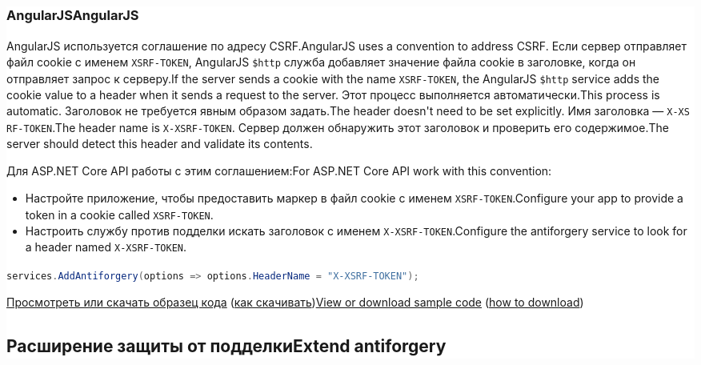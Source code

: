 ### <a name="angularjs"></a><span data-ttu-id="6a2e1-285">AngularJS</span><span class="sxs-lookup"><span data-stu-id="6a2e1-285">AngularJS</span></span>

<span data-ttu-id="6a2e1-286">AngularJS используется соглашение по адресу CSRF.</span><span class="sxs-lookup"><span data-stu-id="6a2e1-286">AngularJS uses a convention to address CSRF.</span></span> <span data-ttu-id="6a2e1-287">Если сервер отправляет файл cookie с именем `XSRF-TOKEN`, AngularJS `$http` служба добавляет значение файла cookie в заголовке, когда он отправляет запрос к серверу.</span><span class="sxs-lookup"><span data-stu-id="6a2e1-287">If the server sends a cookie with the name `XSRF-TOKEN`, the AngularJS `$http` service adds the cookie value to a header when it sends a request to the server.</span></span> <span data-ttu-id="6a2e1-288">Этот процесс выполняется автоматически.</span><span class="sxs-lookup"><span data-stu-id="6a2e1-288">This process is automatic.</span></span> <span data-ttu-id="6a2e1-289">Заголовок не требуется явным образом задать.</span><span class="sxs-lookup"><span data-stu-id="6a2e1-289">The header doesn't need to be set explicitly.</span></span> <span data-ttu-id="6a2e1-290">Имя заголовка — `X-XSRF-TOKEN`.</span><span class="sxs-lookup"><span data-stu-id="6a2e1-290">The header name is `X-XSRF-TOKEN`.</span></span> <span data-ttu-id="6a2e1-291">Сервер должен обнаружить этот заголовок и проверить его содержимое.</span><span class="sxs-lookup"><span data-stu-id="6a2e1-291">The server should detect this header and validate its contents.</span></span>

<span data-ttu-id="6a2e1-292">Для ASP.NET Core API работы с этим соглашением:</span><span class="sxs-lookup"><span data-stu-id="6a2e1-292">For ASP.NET Core API work with this convention:</span></span>

* <span data-ttu-id="6a2e1-293">Настройте приложение, чтобы предоставить маркер в файл cookie с именем `XSRF-TOKEN`.</span><span class="sxs-lookup"><span data-stu-id="6a2e1-293">Configure your app to provide a token in a cookie called `XSRF-TOKEN`.</span></span>
* <span data-ttu-id="6a2e1-294">Настроить службу против подделки искать заголовок с именем `X-XSRF-TOKEN`.</span><span class="sxs-lookup"><span data-stu-id="6a2e1-294">Configure the antiforgery service to look for a header named `X-XSRF-TOKEN`.</span></span>

```csharp
services.AddAntiforgery(options => options.HeaderName = "X-XSRF-TOKEN");
```

<span data-ttu-id="6a2e1-295">[Просмотреть или скачать образец кода](https://github.com/aspnet/Docs/tree/master/aspnetcore/security/anti-request-forgery/sample/AngularSample) ([как скачивать](xref:tutorials/index#how-to-download-a-sample))</span><span class="sxs-lookup"><span data-stu-id="6a2e1-295">[View or download sample code](https://github.com/aspnet/Docs/tree/master/aspnetcore/security/anti-request-forgery/sample/AngularSample) ([how to download](xref:tutorials/index#how-to-download-a-sample))</span></span>

## <a name="extend-antiforgery"></a><span data-ttu-id="6a2e1-296">Расширение защиты от подделки</span><span class="sxs-lookup"><span data-stu-id="6a2e1-296">Extend antiforgery</span></span>

